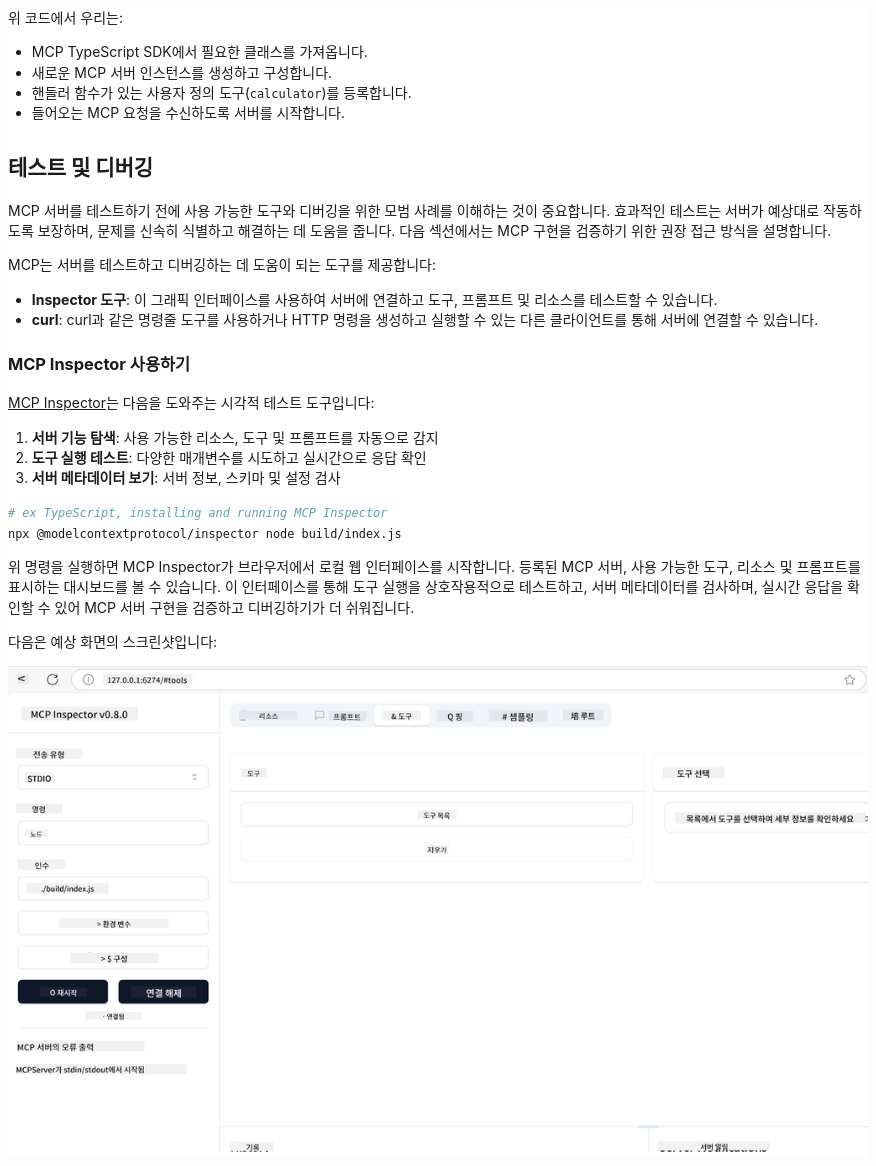 위 코드에서 우리는:

- MCP TypeScript SDK에서 필요한 클래스를 가져옵니다.
- 새로운 MCP 서버 인스턴스를 생성하고 구성합니다.
- 핸들러 함수가 있는 사용자 정의 도구(`calculator`)를 등록합니다.
- 들어오는 MCP 요청을 수신하도록 서버를 시작합니다.

## 테스트 및 디버깅

MCP 서버를 테스트하기 전에 사용 가능한 도구와 디버깅을 위한 모범 사례를 이해하는 것이 중요합니다. 효과적인 테스트는 서버가 예상대로 작동하도록 보장하며, 문제를 신속히 식별하고 해결하는 데 도움을 줍니다. 다음 섹션에서는 MCP 구현을 검증하기 위한 권장 접근 방식을 설명합니다.

MCP는 서버를 테스트하고 디버깅하는 데 도움이 되는 도구를 제공합니다:

- **Inspector 도구**: 이 그래픽 인터페이스를 사용하여 서버에 연결하고 도구, 프롬프트 및 리소스를 테스트할 수 있습니다.
- **curl**: curl과 같은 명령줄 도구를 사용하거나 HTTP 명령을 생성하고 실행할 수 있는 다른 클라이언트를 통해 서버에 연결할 수 있습니다.

### MCP Inspector 사용하기

[MCP Inspector](https://github.com/modelcontextprotocol/inspector)는 다음을 도와주는 시각적 테스트 도구입니다:

1. **서버 기능 탐색**: 사용 가능한 리소스, 도구 및 프롬프트를 자동으로 감지
2. **도구 실행 테스트**: 다양한 매개변수를 시도하고 실시간으로 응답 확인
3. **서버 메타데이터 보기**: 서버 정보, 스키마 및 설정 검사

```bash
# ex TypeScript, installing and running MCP Inspector
npx @modelcontextprotocol/inspector node build/index.js
```

위 명령을 실행하면 MCP Inspector가 브라우저에서 로컬 웹 인터페이스를 시작합니다. 등록된 MCP 서버, 사용 가능한 도구, 리소스 및 프롬프트를 표시하는 대시보드를 볼 수 있습니다. 이 인터페이스를 통해 도구 실행을 상호작용적으로 테스트하고, 서버 메타데이터를 검사하며, 실시간 응답을 확인할 수 있어 MCP 서버 구현을 검증하고 디버깅하기가 더 쉬워집니다.

다음은 예상 화면의 스크린샷입니다:

![MCP Inspector 서버 연결](../../../../translated_images/connected.73d1e042c24075d386cacdd4ee7cd748c16364c277d814e646ff2f7b5eefde85.ko.png)
